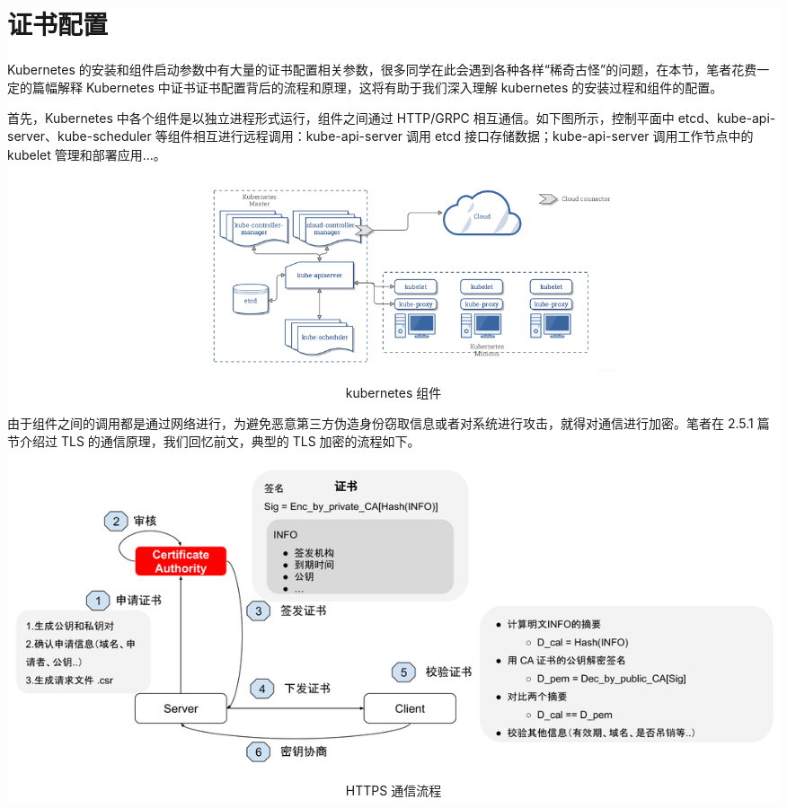 # 证书配置

Kubernetes 的安装和组件启动参数中有大量的证书配置相关参数，很多同学在此会遇到各种各样“稀奇古怪”的问题，在本节，笔者花费一定的篇幅解释 Kubernetes 中证书证书配置背后的流程和原理，这将有助于我们深入理解 kubernetes 的安装过程和组件的配置。

首先，Kubernetes 中各个组件是以独立进程形式运行，组件之间通过 HTTP/GRPC 相互通信。如下图所示，控制平面中 etcd、kube-api-server、kube-scheduler 等组件相互进行远程调用：kube-api-server 调用 etcd 接口存储数据；kube-api-server 调用工作节点中的 kubelet 管理和部署应用...。

<div  align="center">
	<img src="../assets/k8s-components.png" width = "500"  align=center />
	<p>kubernetes 组件</p>
</div>

由于组件之间的调用都是通过网络进行，为避免恶意第三方伪造身份窃取信息或者对系统进行攻击，就得对通信进行加密。笔者在 2.5.1 篇节介绍过 TLS 的通信原理，我们回忆前文，典型的 TLS 加密的流程如下。

<div  align="center">
	<img src="../assets/CA.svg" width = "100%"  align=center />
	<p>HTTPS 通信流程</p>
</div>
